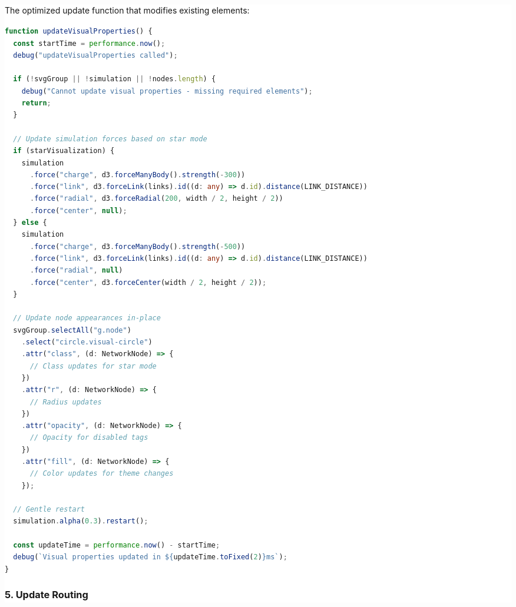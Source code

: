 The optimized update function that modifies existing elements:

```typescript
function updateVisualProperties() {
  const startTime = performance.now();
  debug("updateVisualProperties called");
  
  if (!svgGroup || !simulation || !nodes.length) {
    debug("Cannot update visual properties - missing required elements");
    return;
  }

  // Update simulation forces based on star mode
  if (starVisualization) {
    simulation
      .force("charge", d3.forceManyBody().strength(-300))
      .force("link", d3.forceLink(links).id((d: any) => d.id).distance(LINK_DISTANCE))
      .force("radial", d3.forceRadial(200, width / 2, height / 2))
      .force("center", null);
  } else {
    simulation
      .force("charge", d3.forceManyBody().strength(-500))
      .force("link", d3.forceLink(links).id((d: any) => d.id).distance(LINK_DISTANCE))
      .force("radial", null)
      .force("center", d3.forceCenter(width / 2, height / 2));
  }

  // Update node appearances in-place
  svgGroup.selectAll("g.node")
    .select("circle.visual-circle")
    .attr("class", (d: NetworkNode) => {
      // Class updates for star mode
    })
    .attr("r", (d: NetworkNode) => {
      // Radius updates
    })
    .attr("opacity", (d: NetworkNode) => {
      // Opacity for disabled tags
    })
    .attr("fill", (d: NetworkNode) => {
      // Color updates for theme changes
    });

  // Gentle restart
  simulation.alpha(0.3).restart();
  
  const updateTime = performance.now() - startTime;
  debug(`Visual properties updated in ${updateTime.toFixed(2)}ms`);
}
```

### 5. Update Routing
